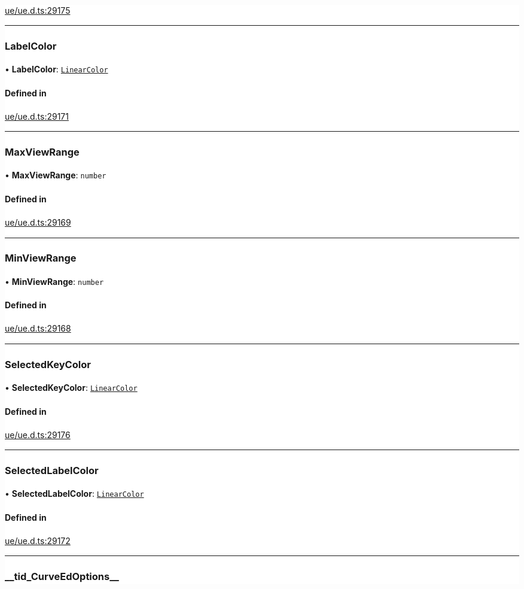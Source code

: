 [ue/ue.d.ts:29175](https://github.com/YugMetaverse/yug_typings/blob/b7d9b19/ue/ue.d.ts#L29175)

___

### LabelColor

• **LabelColor**: [`LinearColor`](ue_ue_s.LinearColor.md)

#### Defined in

[ue/ue.d.ts:29171](https://github.com/YugMetaverse/yug_typings/blob/b7d9b19/ue/ue.d.ts#L29171)

___

### MaxViewRange

• **MaxViewRange**: `number`

#### Defined in

[ue/ue.d.ts:29169](https://github.com/YugMetaverse/yug_typings/blob/b7d9b19/ue/ue.d.ts#L29169)

___

### MinViewRange

• **MinViewRange**: `number`

#### Defined in

[ue/ue.d.ts:29168](https://github.com/YugMetaverse/yug_typings/blob/b7d9b19/ue/ue.d.ts#L29168)

___

### SelectedKeyColor

• **SelectedKeyColor**: [`LinearColor`](ue_ue_s.LinearColor.md)

#### Defined in

[ue/ue.d.ts:29176](https://github.com/YugMetaverse/yug_typings/blob/b7d9b19/ue/ue.d.ts#L29176)

___

### SelectedLabelColor

• **SelectedLabelColor**: [`LinearColor`](ue_ue_s.LinearColor.md)

#### Defined in

[ue/ue.d.ts:29172](https://github.com/YugMetaverse/yug_typings/blob/b7d9b19/ue/ue.d.ts#L29172)

___

### \_\_tid\_CurveEdOptions\_\_
